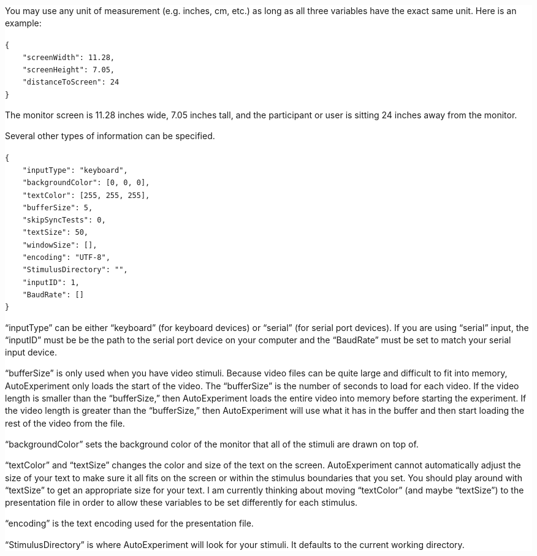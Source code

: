 You may use any unit of measurement (e.g. inches, cm, etc.) as long as all three variables have the exact same unit. Here is an example:

```
{
    "screenWidth": 11.28,
    "screenHeight": 7.05,
    "distanceToScreen": 24
}
```

The monitor screen is 11.28 inches wide, 7.05 inches tall, and the participant or user is sitting 24 inches away from the monitor.

Several other types of information can be specified.

```
{
    "inputType": "keyboard",
    "backgroundColor": [0, 0, 0],
    "textColor": [255, 255, 255],
    "bufferSize": 5,
    "skipSyncTests": 0,
    "textSize": 50,
    "windowSize": [],
    "encoding": "UTF-8",
    "StimulusDirectory": "",
    "inputID": 1,
    "BaudRate": []
}
```

“inputType” can be either “keyboard” (for keyboard devices) or “serial” (for serial port devices). If you are using “serial” input, the “inputID” must be be the path to the serial port device on your computer and the “BaudRate” must be set to match your serial input device.

“bufferSize” is only used when you have video stimuli. Because video files can be quite large and difficult to fit into memory, AutoExperiment only loads the start of the video. The “bufferSize” is the number of seconds to load for each video. If the video length is smaller than the “bufferSize,” then AutoExperiment loads the entire video into memory before starting the experiment. If the video length is greater than the “bufferSize,” then AutoExperiment will use what it has in the buffer and then start loading the rest of the video from the file.

“backgroundColor” sets the background color of the monitor that all of the stimuli are drawn on top of.

“textColor” and “textSize” changes the color and size of the text on the screen. AutoExperiment cannot automatically adjust the size of your text to make sure it all fits on the screen or within the stimulus boundaries that you set. You should play around with “textSize” to get an appropriate size for your text. I am currently thinking about moving “textColor” (and maybe “textSize”) to the presentation file in order to allow these variables to be set differently for each stimulus.

“encoding” is the text encoding used for the presentation file.

“StimulusDirectory” is where AutoExperiment will look for your stimuli. It defaults to the current working directory.
